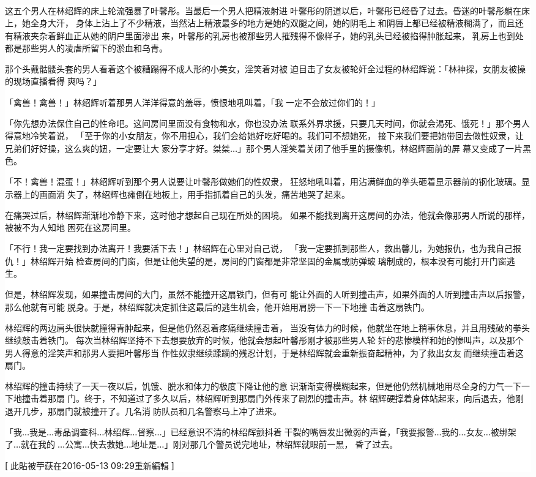 这五个男人在林绍辉的床上轮流强暴了叶馨彤。当最后一个男人把精液射进
叶馨彤的阴道以后，叶馨彤已经昏了过去。昏迷的叶馨彤躺在床上，她全身大汗，
身体上沾上了不少精液，当然沾上精液最多的地方是她的双腿之间，她的阴毛上
和阴唇上都已经被精液糊满了，而且还有精液夹杂着鲜血正从她的阴户里面渗出
来，叶馨彤的乳房也被那些男人摧残得不像样子，她的乳头已经被掐得肿胀起来，
乳房上也到处都是那些男人的凌虐所留下的淤血和乌青。

那个头戴骷髅头套的男人看着这个被糟蹋得不成人形的小美女，淫笑着对被
迫目击了女友被轮奸全过程的林绍辉说：「林神探，女朋友被操的现场直播看得
爽吗？」

「禽兽！禽兽！」林绍辉听着那男人洋洋得意的羞辱，愤恨地吼叫着，「我
一定不会放过你们的！」

「你先想办法保住自己的性命吧。这间房间里面没有食物和水，你也没办法
联系外界求援，只要几天时间，你就会渴死、饿死！」那个男人得意地冷笑着说，
「至于你的小女朋友，你不用担心，我们会给她好吃好喝的。我们可不想她死，
接下来我们要把她带回去做性奴隶，让兄弟们好好操，这么爽的妞，一定要让大
家分享才好。桀桀…」那个男人淫笑着关闭了他手里的摄像机，林绍辉面前的屏
幕又变成了一片黑色。

「不！禽兽！混蛋！」林绍辉听到那个男人说要让叶馨彤做她们的性奴隶，
狂怒地吼叫着，用沾满鲜血的拳头砸着显示器前的钢化玻璃。显示器上的画面消
失了，林绍辉也瘫倒在地板上，用手指抓着自己的头发，痛苦地哭了起来。

在痛哭过后，林绍辉渐渐地冷静下来，这时他才想起自己现在所处的困境。
如果不能找到离开这房间的办法，他就会像那男人所说的那样，被被不为人知地
困死在这房间里。

「不行！我一定要找到办法离开！我要活下去！」林绍辉在心里对自己说，
「我一定要抓到那些人，救出馨儿，为她报仇，也为我自己报仇！」林绍辉开始
检查房间的门窗，但是让他失望的是，房间的门窗都是非常坚固的金属或防弹玻
璃制成的，根本没有可能打开门窗逃生。

但是，林绍辉发现，如果撞击房间的大门，虽然不能撞开这扇铁门，但有可
能让外面的人听到撞击声，如果外面的人听到撞击声以后报警，那么他就有可能
脱身。于是，林绍辉就决定抓住这最后的逃生机会，他开始用肩膀一下一下地撞
击着这扇铁门。

林绍辉的两边肩头很快就撞得青肿起来，但是他仍然忍着疼痛继续撞击着，
当没有体力的时候，他就坐在地上稍事休息，并且用残破的拳头继续敲击着铁门。
每次当林绍辉坚持不下去想要放弃的时候，他就会想起叶馨彤刚才被那些男人轮
奸的悲惨模样和她的惨叫声，以及那个男人得意的淫笑声和那男人要把叶馨彤当
作性奴隶继续蹂躏的残忍计划，于是林绍辉就会重新振奋起精神，为了救出女友
而继续撞击着这扇门。

林绍辉的撞击持续了一天一夜以后，饥饿、脱水和体力的极度下降让他的意
识渐渐变得模糊起来，但是他仍然机械地用尽全身的力气一下一下地撞击着那扇
门。终于，不知道过了多久以后，林绍辉听到那扇门外传来了剧烈的撞击声。林
绍辉硬撑着身体站起来，向后退去，他刚退开几步，那扇门就被撞开了。几名消
防队员和几名警察马上冲了进来。

「我…我是…毒品调查科…林绍辉…督察…」已经意识不清的林绍辉颤抖着
干裂的嘴唇发出微弱的声音，「我要报警…我的…女友…被绑架了…就在我的
…公寓…快去救她…地址是…」刚对那几个警员说完地址，林绍辉就眼前一黑，
昏了过去。


[ 此貼被苧蒛在2016-05-13 09:29重新編輯 ]